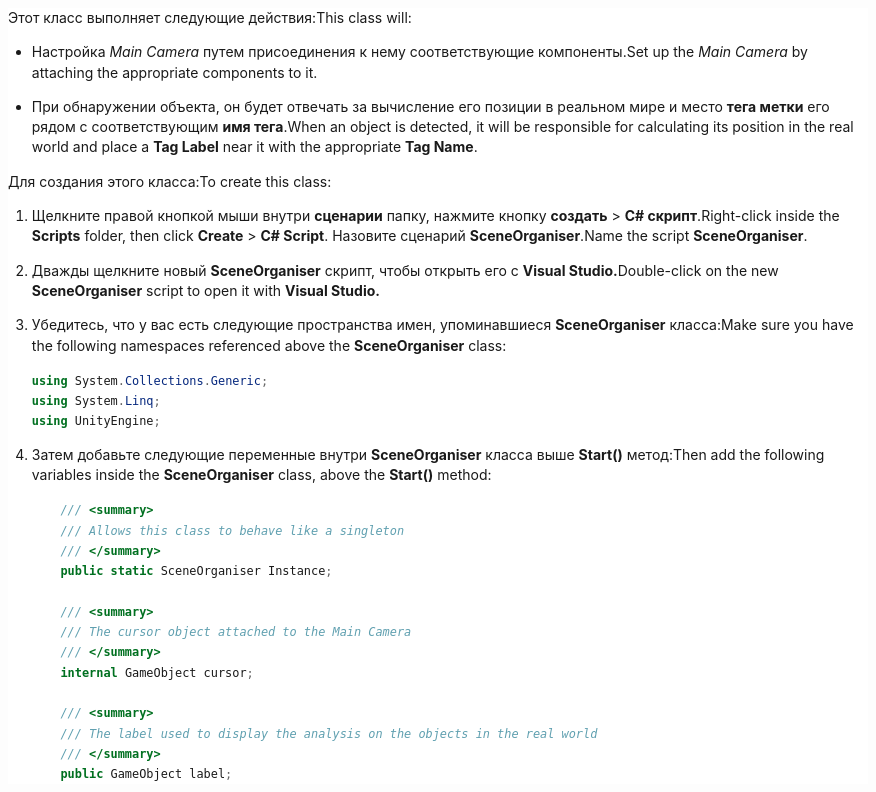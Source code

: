 <span data-ttu-id="b64b1-346">Этот класс выполняет следующие действия:</span><span class="sxs-lookup"><span data-stu-id="b64b1-346">This class will:</span></span>

-   <span data-ttu-id="b64b1-347">Настройка *Main Camera* путем присоединения к нему соответствующие компоненты.</span><span class="sxs-lookup"><span data-stu-id="b64b1-347">Set up the *Main Camera* by attaching the appropriate components to it.</span></span>

-   <span data-ttu-id="b64b1-348">При обнаружении объекта, он будет отвечать за вычисление его позиции в реальном мире и место **тега метки** его рядом с соответствующим **имя тега**.</span><span class="sxs-lookup"><span data-stu-id="b64b1-348">When an object is detected, it will be responsible for calculating its position in the real world and place a **Tag Label** near it with the appropriate **Tag Name**.</span></span>    

<span data-ttu-id="b64b1-349">Для создания этого класса:</span><span class="sxs-lookup"><span data-stu-id="b64b1-349">To create this class:</span></span>

1.  <span data-ttu-id="b64b1-350">Щелкните правой кнопкой мыши внутри **сценарии** папку, нажмите кнопку **создать** > **C\# скрипт**.</span><span class="sxs-lookup"><span data-stu-id="b64b1-350">Right-click inside the **Scripts** folder, then click **Create** > **C\# Script**.</span></span> <span data-ttu-id="b64b1-351">Назовите сценарий **SceneOrganiser**.</span><span class="sxs-lookup"><span data-stu-id="b64b1-351">Name the script **SceneOrganiser**.</span></span>

2.  <span data-ttu-id="b64b1-352">Дважды щелкните новый **SceneOrganiser** скрипт, чтобы открыть его с **Visual Studio.**</span><span class="sxs-lookup"><span data-stu-id="b64b1-352">Double-click on the new **SceneOrganiser** script to open it with **Visual Studio.**</span></span>

3.  <span data-ttu-id="b64b1-353">Убедитесь, что у вас есть следующие пространства имен, упоминавшиеся **SceneOrganiser** класса:</span><span class="sxs-lookup"><span data-stu-id="b64b1-353">Make sure you have the following namespaces referenced above the **SceneOrganiser** class:</span></span>

    ```csharp
    using System.Collections.Generic;
    using System.Linq;
    using UnityEngine;
    ```

4.  <span data-ttu-id="b64b1-354">Затем добавьте следующие переменные внутри **SceneOrganiser** класса выше **Start()** метод:</span><span class="sxs-lookup"><span data-stu-id="b64b1-354">Then add the following variables inside the **SceneOrganiser** class, above the **Start()** method:</span></span>

    ```csharp
        /// <summary>
        /// Allows this class to behave like a singleton
        /// </summary>
        public static SceneOrganiser Instance;

        /// <summary>
        /// The cursor object attached to the Main Camera
        /// </summary>
        internal GameObject cursor;

        /// <summary>
        /// The label used to display the analysis on the objects in the real world
        /// </summary>
        public GameObject label;
